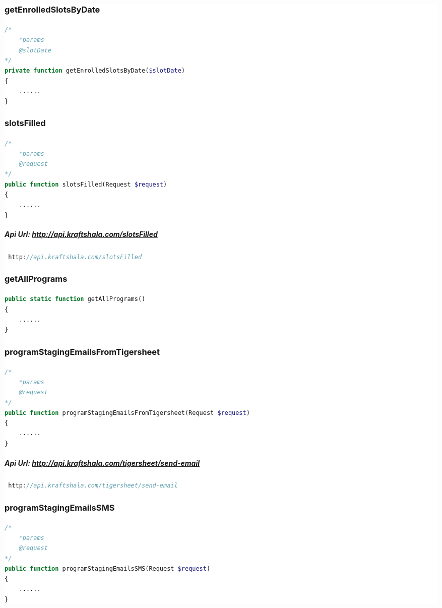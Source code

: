 ```` php
````
### getEnrolledSlotsByDate
```` php
/*
	*params
	@slotDate
*/
private function getEnrolledSlotsByDate($slotDate)
{
	......
}
````
### slotsFilled
```` php
/*
	*params
	@request
*/
public function slotsFilled(Request $request)
{
	......
}
````
##### Api Url: http://api.kraftshala.com/slotsFilled
````javascript
 http://api.kraftshala.com/slotsFilled
````
### getAllPrograms
```` php
public static function getAllPrograms()
{
	......
}
````
### programStagingEmailsFromTigersheet
```` php
/*
	*params
	@request
*/
public function programStagingEmailsFromTigersheet(Request $request)
{
	......
}
````
##### Api Url: http://api.kraftshala.com/tigersheet/send-email
````javascript
 http://api.kraftshala.com/tigersheet/send-email
````
### programStagingEmailsSMS
```` php
/*
	*params
	@request
*/
public function programStagingEmailsSMS(Request $request)
{
	......
}
````